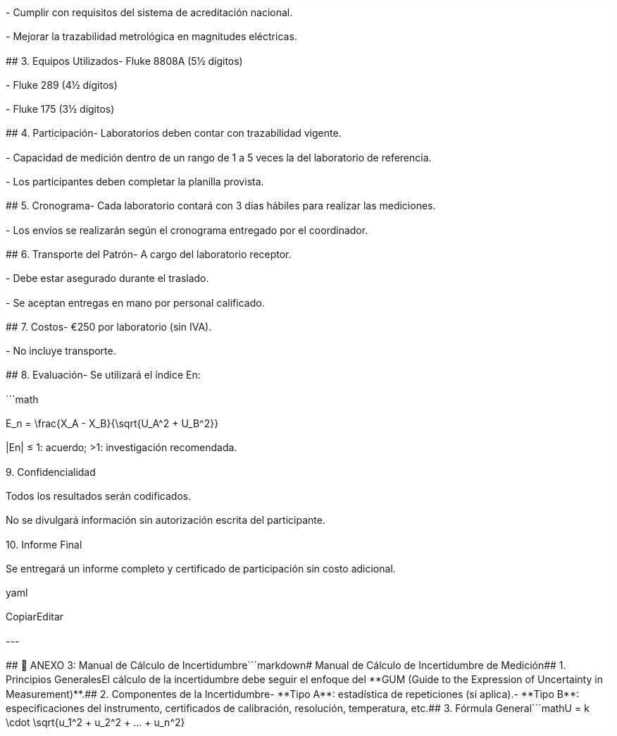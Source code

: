 \- Cumplir con requisitos del sistema de acreditación nacional.

\- Mejorar la trazabilidad metrológica en magnitudes eléctricas.

  

\## 3. Equipos Utilizados- Fluke 8808A (5½ dígitos)

\- Fluke 289 (4½ dígitos)

\- Fluke 175 (3½ dígitos)

  

\## 4. Participación- Laboratorios deben contar con trazabilidad vigente.

\- Capacidad de medición dentro de un rango de 1 a 5 veces la del laboratorio de referencia.

\- Los participantes deben completar la planilla provista.

  

\## 5. Cronograma- Cada laboratorio contará con 3 días hábiles para realizar las mediciones.

\- Los envíos se realizarán según el cronograma entregado por el coordinador.

  

\## 6. Transporte del Patrón- A cargo del laboratorio receptor.

\- Debe estar asegurado durante el traslado.

\- Se aceptan entregas en mano por personal calificado.

  

\## 7. Costos- €250 por laboratorio (sin IVA).

\- No incluye transporte.

  

\## 8. Evaluación- Se utilizará el índice En:

\`\`\`math

E\_n = \\frac{X\_A - X\_B}{\\sqrt{U\_A^2 + U\_B^2}}

|En| ≤ 1: acuerdo; >1: investigación recomendada.

9\. Confidencialidad

Todos los resultados serán codificados.

No se divulgará información sin autorización escrita del participante.

10\. Informe Final

Se entregará un informe completo y certificado de participación sin costo adicional.

yaml

CopiarEditar

\---

\## 📗 ANEXO 3: Manual de Cálculo de Incertidumbre\`\`\`markdown# Manual de Cálculo de Incertidumbre de Medición## 1. Principios GeneralesEl cálculo de la incertidumbre debe seguir el enfoque del \*\*GUM (Guide to the Expression of Uncertainty in Measurement)\*\*.## 2. Componentes de la Incertidumbre- \*\*Tipo A\*\*: estadística de repeticiones (si aplica).- \*\*Tipo B\*\*: especificaciones del instrumento, certificados de calibración, resolución, temperatura, etc.## 3. Fórmula General\`\`\`mathU = k \\cdot \\sqrt{u\_1^2 + u\_2^2 + ... + u\_n^2}

